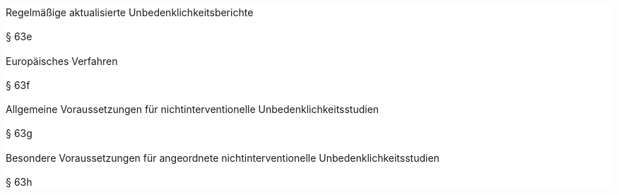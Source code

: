 <td style align="left" valign="top" charoff="50">

Regelmäßige aktualisierte Unbedenklichkeitsberichte

</td>

</tr>

<tr>

<td style align="left" valign="top" charoff="50">

§ 63e

</td>

<td style align="left" valign="top" charoff="50">

Europäisches Verfahren

</td>

</tr>

<tr>

<td style align="left" valign="top" charoff="50">

§ 63f

</td>

<td style align="left" valign="top" charoff="50">

Allgemeine Voraussetzungen für nichtinterventionelle
Unbedenklichkeitsstudien

</td>

</tr>

<tr>

<td style align="left" valign="top" charoff="50">

§ 63g

</td>

<td style align="left" valign="top" charoff="50">

Besondere Voraussetzungen für angeordnete nichtinterventionelle
Unbedenklichkeitsstudien

</td>

</tr>

<tr>

<td style align="left" valign="top" charoff="50">

§ 63h

</td>
